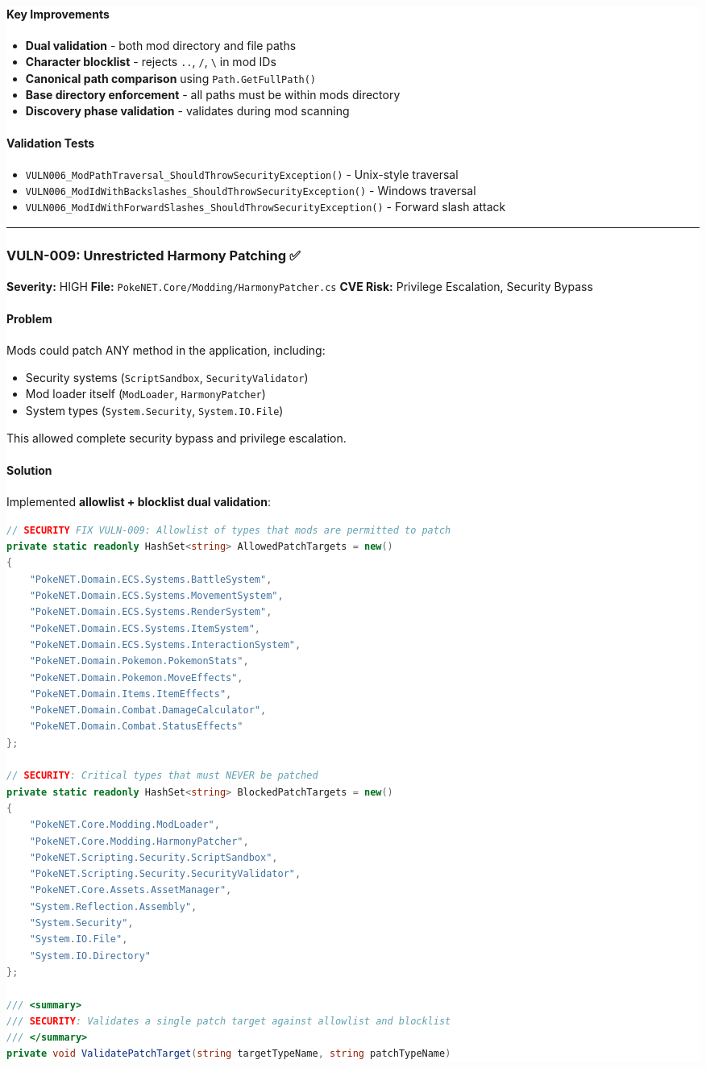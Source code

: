 #### Key Improvements
- **Dual validation** - both mod directory and file paths
- **Character blocklist** - rejects `..`, `/`, `\` in mod IDs
- **Canonical path comparison** using `Path.GetFullPath()`
- **Base directory enforcement** - all paths must be within mods directory
- **Discovery phase validation** - validates during mod scanning

#### Validation Tests
- `VULN006_ModPathTraversal_ShouldThrowSecurityException()` - Unix-style traversal
- `VULN006_ModIdWithBackslashes_ShouldThrowSecurityException()` - Windows traversal
- `VULN006_ModIdWithForwardSlashes_ShouldThrowSecurityException()` - Forward slash attack

---

### VULN-009: Unrestricted Harmony Patching ✅

**Severity:** HIGH
**File:** `PokeNET.Core/Modding/HarmonyPatcher.cs`
**CVE Risk:** Privilege Escalation, Security Bypass

#### Problem
Mods could patch ANY method in the application, including:
- Security systems (`ScriptSandbox`, `SecurityValidator`)
- Mod loader itself (`ModLoader`, `HarmonyPatcher`)
- System types (`System.Security`, `System.IO.File`)

This allowed complete security bypass and privilege escalation.

#### Solution
Implemented **allowlist + blocklist dual validation**:

```csharp
// SECURITY FIX VULN-009: Allowlist of types that mods are permitted to patch
private static readonly HashSet<string> AllowedPatchTargets = new()
{
    "PokeNET.Domain.ECS.Systems.BattleSystem",
    "PokeNET.Domain.ECS.Systems.MovementSystem",
    "PokeNET.Domain.ECS.Systems.RenderSystem",
    "PokeNET.Domain.ECS.Systems.ItemSystem",
    "PokeNET.Domain.ECS.Systems.InteractionSystem",
    "PokeNET.Domain.Pokemon.PokemonStats",
    "PokeNET.Domain.Pokemon.MoveEffects",
    "PokeNET.Domain.Items.ItemEffects",
    "PokeNET.Domain.Combat.DamageCalculator",
    "PokeNET.Domain.Combat.StatusEffects"
};

// SECURITY: Critical types that must NEVER be patched
private static readonly HashSet<string> BlockedPatchTargets = new()
{
    "PokeNET.Core.Modding.ModLoader",
    "PokeNET.Core.Modding.HarmonyPatcher",
    "PokeNET.Scripting.Security.ScriptSandbox",
    "PokeNET.Scripting.Security.SecurityValidator",
    "PokeNET.Core.Assets.AssetManager",
    "System.Reflection.Assembly",
    "System.Security",
    "System.IO.File",
    "System.IO.Directory"
};

/// <summary>
/// SECURITY: Validates a single patch target against allowlist and blocklist
/// </summary>
private void ValidatePatchTarget(string targetTypeName, string patchTypeName)
```